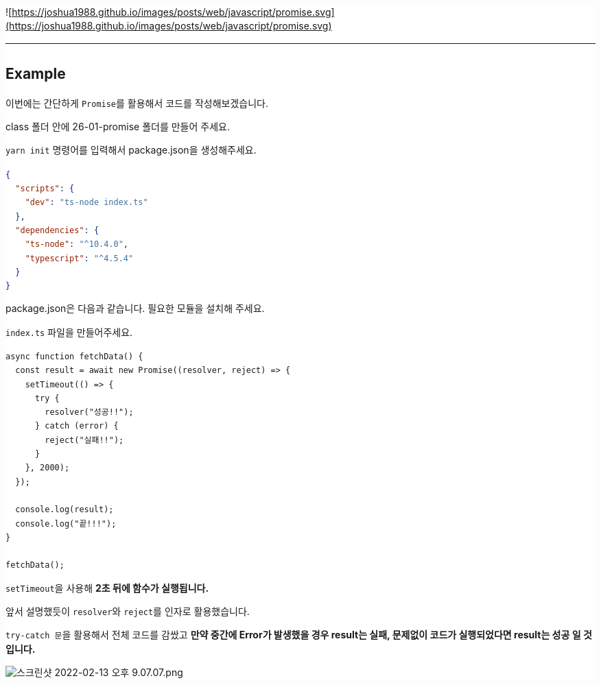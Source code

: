 ![https://joshua1988.github.io/images/posts/web/javascript/promise.svg](https://joshua1988.github.io/images/posts/web/javascript/promise.svg)

---

## Example

이번에는 간단하게 `Promise`를 활용해서 코드를 작성해보겠습니다.

class 폴더 안에 26-01-promise 폴더를 만들어 주세요.

`yarn init` 명령어를 입력해서 package.json을 생성해주세요.

```json
{
  "scripts": {
    "dev": "ts-node index.ts"
  },
  "dependencies": {
    "ts-node": "^10.4.0",
    "typescript": "^4.5.4"
  }
}
```

package.json은 다음과 같습니다. 필요한 모듈을 설치해 주세요.

`index.ts` 파일을 만들어주세요.

```tsx
async function fetchData() {
  const result = await new Promise((resolver, reject) => {
    setTimeout(() => {
      try {
        resolver("성공!!");
      } catch (error) {
        reject("실패!!");
      }
    }, 2000);
  });

  console.log(result);
  console.log("끝!!!");
}

fetchData();
```

`setTimeout`을 사용해 **2초 뒤에 함수가 실행됩니다.**

앞서 설명했듯이 `resolver`와 `reject`를 인자로 활용했습니다.

`try-catch 문`을 활용해서 전체 코드를 감쌌고 **만약 중간에 Error가 발생했을 경우 result는 실패, 문제없이 코드가 실행되었다면 result는 성공 일 것입니다.**

![스크린샷 2022-02-13 오후 9.07.07.png](BE%20Day27%20Promise&Promise%20All%20Upload%20Image%209bb73d9a43a245b08701f5cb33e00d5e/%E1%84%89%E1%85%B3%E1%84%8F%E1%85%B3%E1%84%85%E1%85%B5%E1%86%AB%E1%84%89%E1%85%A3%E1%86%BA_2022-02-13_%E1%84%8B%E1%85%A9%E1%84%92%E1%85%AE_9.07.07.png)
